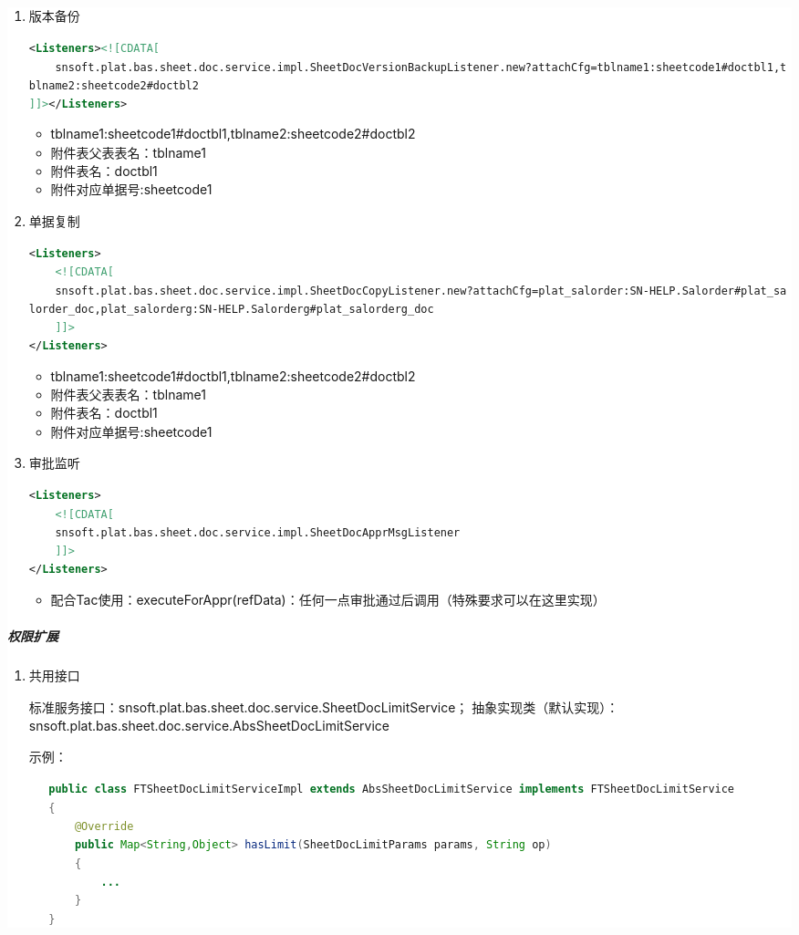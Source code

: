 1. 版本备份

    ```xml
    <Listeners><![CDATA[
        snsoft.plat.bas.sheet.doc.service.impl.SheetDocVersionBackupListener.new?attachCfg=tblname1:sheetcode1#doctbl1,tblname2:sheetcode2#doctbl2
    ]]></Listeners>
    ```
    * tblname1:sheetcode1#doctbl1,tblname2:sheetcode2#doctbl2
    * 附件表父表表名：tblname1
    * 附件表名：doctbl1
    * 附件对应单据号:sheetcode1

1. 单据复制

    ```xml
    <Listeners>
        <![CDATA[
        snsoft.plat.bas.sheet.doc.service.impl.SheetDocCopyListener.new?attachCfg=plat_salorder:SN-HELP.Salorder#plat_salorder_doc,plat_salorderg:SN-HELP.Salorderg#plat_salorderg_doc
        ]]>
    </Listeners>
    ```
    * tblname1:sheetcode1#doctbl1,tblname2:sheetcode2#doctbl2
    * 附件表父表表名：tblname1
    * 附件表名：doctbl1
    * 附件对应单据号:sheetcode1


1. 审批监听

    ```xml
    <Listeners>
        <![CDATA[
        snsoft.plat.bas.sheet.doc.service.impl.SheetDocApprMsgListener
        ]]>
    </Listeners>
    ``` 
    * 配合Tac使用：executeForAppr(refData)：任何一点审批通过后调用（特殊要求可以在这里实现）
    
##### 权限扩展

1. 共用接口

    标准服务接口：snsoft.plat.bas.sheet.doc.service.SheetDocLimitService；
    抽象实现类（默认实现）：snsoft.plat.bas.sheet.doc.service.AbsSheetDocLimitService
    
    示例：
    
    ```java
       public class FTSheetDocLimitServiceImpl extends AbsSheetDocLimitService implements FTSheetDocLimitService
       {
           @Override
           public Map<String,Object> hasLimit(SheetDocLimitParams params, String op)
           {
               ...
           }   
       }   
    ```
    